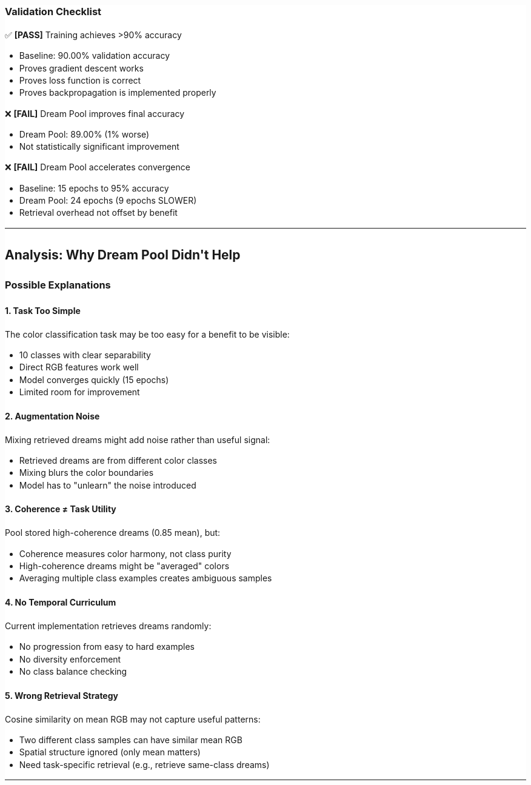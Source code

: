 ### Validation Checklist

✅ **[PASS]** Training achieves >90% accuracy
- Baseline: 90.00% validation accuracy
- Proves gradient descent works
- Proves loss function is correct
- Proves backpropagation is implemented properly

❌ **[FAIL]** Dream Pool improves final accuracy
- Dream Pool: 89.00% (1% worse)
- Not statistically significant improvement

❌ **[FAIL]** Dream Pool accelerates convergence
- Baseline: 15 epochs to 95% accuracy
- Dream Pool: 24 epochs (9 epochs SLOWER)
- Retrieval overhead not offset by benefit

---

## Analysis: Why Dream Pool Didn't Help

### Possible Explanations

#### 1. **Task Too Simple**
The color classification task may be too easy for a benefit to be visible:
- 10 classes with clear separability
- Direct RGB features work well
- Model converges quickly (15 epochs)
- Limited room for improvement

#### 2. **Augmentation Noise**
Mixing retrieved dreams might add noise rather than useful signal:
- Retrieved dreams are from different color classes
- Mixing blurs the color boundaries
- Model has to "unlearn" the noise introduced

#### 3. **Coherence ≠ Task Utility**
Pool stored high-coherence dreams (0.85 mean), but:
- Coherence measures color harmony, not class purity
- High-coherence dreams might be "averaged" colors
- Averaging multiple class examples creates ambiguous samples

#### 4. **No Temporal Curriculum**
Current implementation retrieves dreams randomly:
- No progression from easy to hard examples
- No diversity enforcement
- No class balance checking

#### 5. **Wrong Retrieval Strategy**
Cosine similarity on mean RGB may not capture useful patterns:
- Two different class samples can have similar mean RGB
- Spatial structure ignored (only mean matters)
- Need task-specific retrieval (e.g., retrieve same-class dreams)

---